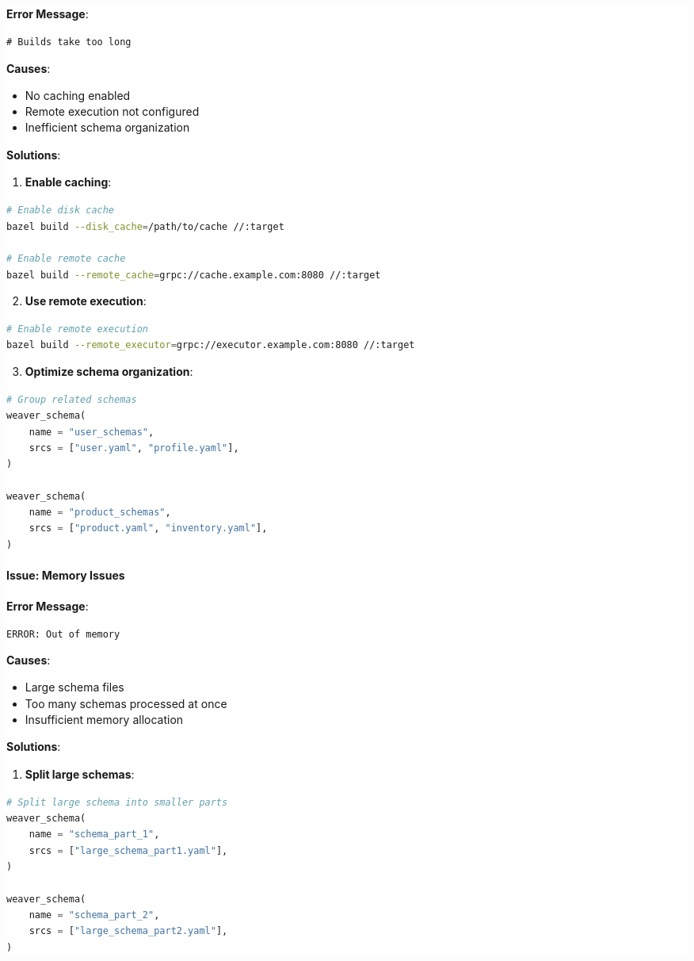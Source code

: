 **Error Message**:
```
# Builds take too long
```

**Causes**:
- No caching enabled
- Remote execution not configured
- Inefficient schema organization

**Solutions**:

1. **Enable caching**:
```bash
# Enable disk cache
bazel build --disk_cache=/path/to/cache //:target

# Enable remote cache
bazel build --remote_cache=grpc://cache.example.com:8080 //:target
```

2. **Use remote execution**:
```bash
# Enable remote execution
bazel build --remote_executor=grpc://executor.example.com:8080 //:target
```

3. **Optimize schema organization**:
```python
# Group related schemas
weaver_schema(
    name = "user_schemas",
    srcs = ["user.yaml", "profile.yaml"],
)

weaver_schema(
    name = "product_schemas",
    srcs = ["product.yaml", "inventory.yaml"],
)
```

#### Issue: Memory Issues

**Error Message**:
```
ERROR: Out of memory
```

**Causes**:
- Large schema files
- Too many schemas processed at once
- Insufficient memory allocation

**Solutions**:

1. **Split large schemas**:
```python
# Split large schema into smaller parts
weaver_schema(
    name = "schema_part_1",
    srcs = ["large_schema_part1.yaml"],
)

weaver_schema(
    name = "schema_part_2",
    srcs = ["large_schema_part2.yaml"],
)
```
